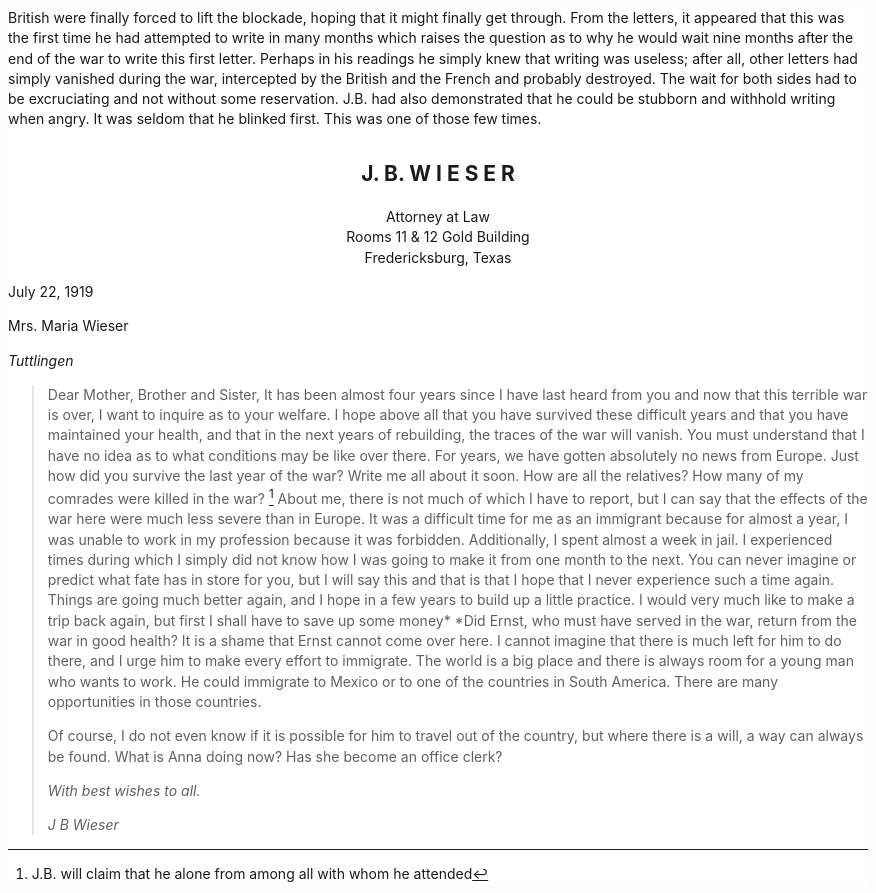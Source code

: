 British were finally forced to lift the blockade, hoping that it might
finally get through. From the letters, it appeared that this was the
first time he had attempted to write in many months which raises the
question as to why he would wait nine months after the end of the war to
write this first letter. Perhaps in his readings he simply knew that
writing was useless; after all, other letters had simply vanished during
the war, intercepted by the British and the French and probably
destroyed. The wait for both sides had to be excruciating and not
without some reservation. J.B. had also demonstrated that he could be
stubborn and withhold writing when angry. It was seldom that he blinked
first. This was one of those few times.

<center>

<h2>J. B. W I E S E R</h2>
Attorney at Law<br/>
Rooms 11 & 12 Gold Building<br/>
Fredericksburg, Texas

</center>

July 22, 1919

Mrs. Maria Wieser

*Tuttlingen*

  > Dear Mother, Brother and Sister,
  > It has been almost four years since I have last heard from you and now
  > that this terrible war is over, I want to inquire as to your welfare. I
  > hope above all that you have survived these difficult years and that you
  > have maintained your health, and that in the next years of rebuilding,
  > the traces of the war will vanish. You must understand that I have no
  > idea as to what conditions may be like over there. For years, we have
  > gotten absolutely no news from Europe. Just how did you survive the last
  > year of the war? Write me all about it soon. How are all the relatives?
  > How many of my comrades were killed in the war? [^26]
  > About me, there is not much of which I have to report, but I can say
  > that the effects of the war here were much less severe than in Europe.
  > It was a difficult time for me as an immigrant because for almost a
  > year, I was unable to work in my profession because it was forbidden.
  > Additionally, I spent almost a week in jail. I experienced times during
  > which I simply did not know how I was going to make it from one month to
  > the next. You can never imagine or predict what fate has in store for
  > you, but I will say this and that is that I hope that I never experience
  > such a time again. Things are going much better again, and I hope in a
  > few years to build up a little practice. I would very much like to make
  > a trip back again, but first I shall have to save up some money* *Did
  > Ernst, who must have served in the war, return from the war in good
  > health? It is a shame that Ernst cannot come over here. I cannot imagine
  > that there is much left for him to do there, and I urge him to make
  > every effort to immigrate. The world is a big place and there is always
  > room for a young man who wants to work. He could immigrate to Mexico or
  > to one of the countries in South America. There are many opportunities
  > in those countries.
  >
  > Of course, I do not even know if it is possible for him to travel out
  > of the country, but where there is a will, a way can always be found.
  > What is Anna doing now? Has she become an office clerk?
  >
  > *With best wishes to all.*
  >
  > *J B Wieser*


[^1]: *The Fredericksburg Standard*: Saturday, September 16, 1917
[^3]: W.D. Hornaday Collection, Prints and Photographs Collection, Archives and Information Services Division, Texas State Library and Archives Commission. 1975/70-4119 and 1975/70-4120.
[^4]: For Texans, the 20th century began nine days later, on Jan. 10, when,
[^5]: **Spindle Top** was the birth of the modern oil industry. Oil was
[^6]: J.B. purchased 100 of these at a time for a cost of $2.00. -- see
[^7]: This ad was run in the *Fredericksburg Standard* by Guideon Oil
[^8]: Of those oil companies found in J.B.'s DL Ledger, only the Hurst Oil &
[^9]: It is unknown whether the Gillespie County Oil Development Company
[^10]: Many clients would feel a personal loss upon J.B.'s death many years
[^11]: This was another of J.B.'s many after-dinner tales. The location of
[^12]: Over [^50]: service stations once were located along Fredericksburg's
[^13]: Some contemporaries of J.B. still could recall J.B. driving his
[^14]: Oil and Gas Map of Texas -- 2005 -
[^15]: The engine of the Maxwell still rests beneath the gigantic oaks
[^16]: The amounts of payments are reflected in his DL Ledger beginning in 1919 and in the Oil and Gas Leases filed with the county clerks in the
[^17]: In 1913 the 13th Amendment was added to the U.S. Constitution
[^18]: Advertisement run March 15, 1919 in [The Fredericksburg
[^19]: Oil and Texas: A Cultural History by Mary G. Ramos and first
[^20]: Panhandle Petroleum, Edited by Bobby D. Weaver *-* Discovery of the
[^21]: Mason County -- Alice J. Rhoades, \"Mason County,\" Handbook of Texas Online (http://www.tshaonline.org/handbook/online/articles/hcm04), accessed December 29, 2010.
[^22]: Oil and Texas: A Cultural History by Mary G. Ramos and first
[^23]: Desdemona, Texas - Texas Escapes Online Magazine: Travel and History http://www.texasescapes.com/TexasGhostTowns/Desdemona-Texas.htm -
[^24]: Ibid.
[^25]: Herbert Hoover, later elected President, first became involved in
[^26]: J.B. will claim that he alone from among all with whom he attended
[^27]: J.B. recorded receiving $100.00 for a trip to Cuba in December 1919
[^28]: Lieselotte Ehrensperger, the daughter of Anna, clearly confirmed that
[^29]: The Interwar Years (1919-1938) Economics During the Inter-War Years
[^30]: Maria would retreat to her room where she spent hours crying.
[^31]: The Interwar Years.
[^32]: History of Weimar Republic -
[^33]: Ibid.
[^34]: Turmoil Establishment of the Weimar Republic -
[^35]: History of Weimar Republic.
[^36]: Turmoil Establishment.
[^37]: History of Weimar Republic.
[^38]: Turmoil Establishment of the Weimar Republic.
[^39]: The government was located in the city of Weimar simply because
[^40]: History of
[^41]: Turmoil Establishment of the Weimar Republic.
[^42]: History of Weimar Republic.
[^43]: Alsace Lorraine had to be ceded to France; other parts were ceded to
[^44]: Turmoil Establishment of the Weimar Republic.
[^45]: Ibid.
[^46]: Herbert Hoover, America's representative appointed to organize
[^47]: The Interwar Years.
[^48]: Ibid.
[^49]: Ibid.
[^50]: Turmoil Establishment of the Weimar Republic.
[^51]: History of Weimar Republic.
[^52]: Ibid.
[^53]: The Interwar Years.
[^54]: Germany would make its last World War I preparation payment to France
[^55]: In 1902, the United States handed over control to a Cuban government after four years of occupation and helping its liberation from Spain. A new president was elected in 1902, and Cuba was declared independent, although Guantanamo Bay was leased to the United States. In World War I, Cuba declared war on Imperial Germany on April 7th, 1917, the day after the US entered the war.
[^56]: J.B. would often say that each of
[^57]: By July 1919, remarkable about the same time that J. F. Wieser & Co. contacted J.B., the price of wheat had fallen to new lows.
[^58]: The License Number appears stamped beneath the company letterhead on
[^59]: Estella kept her "love letters" loosely tied with crochet thread on
[^60]: Maria, J.B.'s mother, began managing the Gästehaus zum Löwen in 1909
[^61]: J.B.'s determination in securing an education and Estella's longing
[^62]: Louise was the oldest of Lena's children. William (Bill) and Benjamin
[^63]: Estella's knowledge of running a boarding house and understanding all the work that went into running one; cooking meals on time, cleaning,
[^65]: Brewster County, of which Marathon is the county seat, lies in far
[^66]: Letter and envelope in possession of M. Wieser, Vol. I, Letters
[^67]: J.B. left Fredericksburg aboard the San Antonio, Fredericksburg and Great Northern Railway, the short line that was now barely in its
[^68]: Miami - Key West - Florida East Coast's 'railway that went to sea', 1908-1935 by Geoffrey Blyth -\
[^69]: Distance between Havana and Key West -
[^70]: Miami -- Key West.
[^71]: Ibid.
[^72]: An alternate route would have been to take a steamer from Galveston.
[^73]: Many Lost at Sea: *[Sun-Sentinel]{.ul}* - 1919 - Key West -
[^74]: Ibid.
[^75]: J.B. often was not very far removed from history-making events. At
[^79]: This souvenir postcard packet is in the possession of M. Wieser,
[^80]: **Matanzas** is the capital of the Cuban province of Matanzas. It is
[^81]: Estella may have been recovering from an acute attack of appendicitis
[^82]: It is not certain what kind of suit J.B. was referring to here. It
[^83]: **Henry Joseph** was always referred to by J.B. by his
[^84]: J.B. began keeping a D E Ledger at the beginning of 1919 and in a